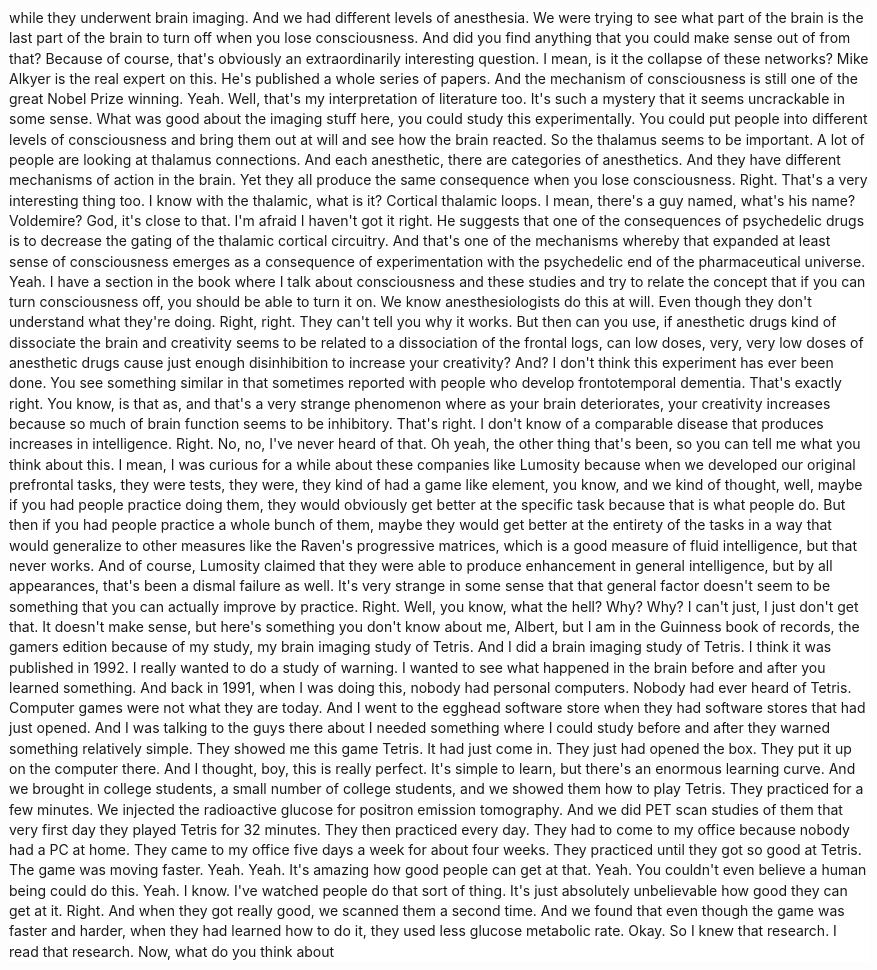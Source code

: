 while they underwent brain imaging. And we had different levels of anesthesia. We were trying to see what part of the brain is the last part of the brain to turn off when you lose consciousness. And did you find anything that you could make sense out of from that? Because of course, that's obviously an extraordinarily interesting question. I mean, is it the collapse of these networks? Mike Alkyer is the real expert on this. He's published a whole series of papers. And the mechanism of consciousness is still one of the great Nobel Prize winning. Yeah. Well, that's my interpretation of literature too. It's such a mystery that it seems uncrackable in some sense. What was good about the imaging stuff here, you could study this experimentally. You could put people into different levels of consciousness and bring them out at will and see how the brain reacted. So the thalamus seems to be important. A lot of people are looking at thalamus connections. And each anesthetic, there are categories of anesthetics. And they have different mechanisms of action in the brain. Yet they all produce the same consequence when you lose consciousness. Right. That's a very interesting thing too. I know with the thalamic, what is it? Cortical thalamic loops. I mean, there's a guy named, what's his name? Voldemire? God, it's close to that. I'm afraid I haven't got it right. He suggests that one of the consequences of psychedelic drugs is to decrease the gating of the thalamic cortical circuitry. And that's one of the mechanisms whereby that expanded at least sense of consciousness emerges as a consequence of experimentation with the psychedelic end of the pharmaceutical universe. Yeah. I have a section in the book where I talk about consciousness and these studies and try to relate the concept that if you can turn consciousness off, you should be able to turn it on. We know anesthesiologists do this at will. Even though they don't understand what they're doing. Right, right. They can't tell you why it works. But then can you use, if anesthetic drugs kind of dissociate the brain and creativity seems to be related to a dissociation of the frontal logs, can low doses, very, very low doses of anesthetic drugs cause just enough disinhibition to increase your creativity? And? I don't think this experiment has ever been done. You see something similar in that sometimes reported with people who develop frontotemporal dementia. That's exactly right. You know, is that as, and that's a very strange phenomenon where as your brain deteriorates, your creativity increases because so much of brain function seems to be inhibitory. That's right. I don't know of a comparable disease that produces increases in intelligence. Right. No, no, I've never heard of that. Oh yeah, the other thing that's been, so you can tell me what you think about this. I mean, I was curious for a while about these companies like Lumosity because when we developed our original prefrontal tasks, they were tests, they were, they kind of had a game like element, you know, and we kind of thought, well, maybe if you had people practice doing them, they would obviously get better at the specific task because that is what people do. But then if you had people practice a whole bunch of them, maybe they would get better at the entirety of the tasks in a way that would generalize to other measures like the Raven's progressive matrices, which is a good measure of fluid intelligence, but that never works. And of course, Lumosity claimed that they were able to produce enhancement in general intelligence, but by all appearances, that's been a dismal failure as well. It's very strange in some sense that that general factor doesn't seem to be something that you can actually improve by practice. Right. Well, you know, what the hell? Why? Why? I can't just, I just don't get that. It doesn't make sense, but here's something you don't know about me, Albert, but I am in the Guinness book of records, the gamers edition because of my study, my brain imaging study of Tetris. And I did a brain imaging study of Tetris. I think it was published in 1992. I really wanted to do a study of warning. I wanted to see what happened in the brain before and after you learned something. And back in 1991, when I was doing this, nobody had personal computers. Nobody had ever heard of Tetris. Computer games were not what they are today. And I went to the egghead software store when they had software stores that had just opened. And I was talking to the guys there about I needed something where I could study before and after they warned something relatively simple. They showed me this game Tetris. It had just come in. They just had opened the box. They put it up on the computer there. And I thought, boy, this is really perfect. It's simple to learn, but there's an enormous learning curve. And we brought in college students, a small number of college students, and we showed them how to play Tetris. They practiced for a few minutes. We injected the radioactive glucose for positron emission tomography. And we did PET scan studies of them that very first day they played Tetris for 32 minutes. They then practiced every day. They had to come to my office because nobody had a PC at home. They came to my office five days a week for about four weeks. They practiced until they got so good at Tetris. The game was moving faster. Yeah. Yeah. It's amazing how good people can get at that. Yeah. You couldn't even believe a human being could do this. Yeah. I know. I've watched people do that sort of thing. It's just absolutely unbelievable how good they can get at it. Right. And when they got really good, we scanned them a second time. And we found that even though the game was faster and harder, when they had learned how to do it, they used less glucose metabolic rate. Okay. So I knew that research. I read that research. Now, what do you think about